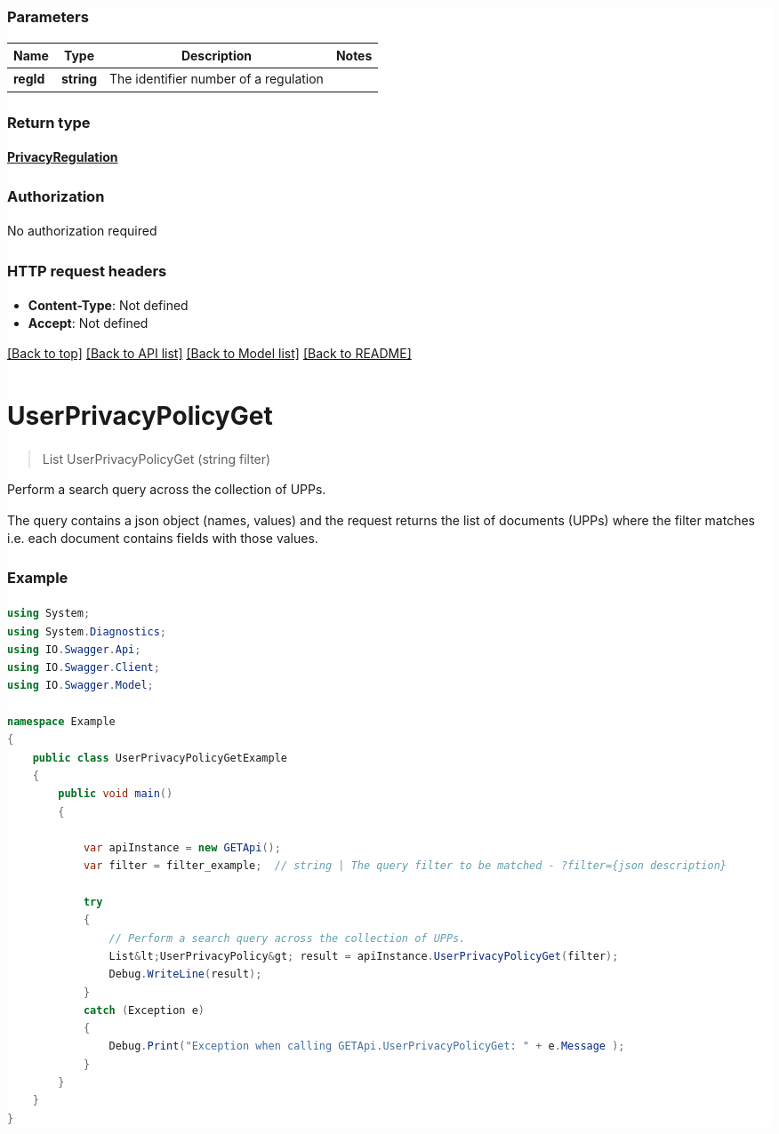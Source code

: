 ### Parameters

Name | Type | Description  | Notes
------------- | ------------- | ------------- | -------------
 **regId** | **string**| The identifier number of a regulation | 

### Return type

[**PrivacyRegulation**](PrivacyRegulation.md)

### Authorization

No authorization required

### HTTP request headers

 - **Content-Type**: Not defined
 - **Accept**: Not defined

[[Back to top]](#) [[Back to API list]](../README.md#documentation-for-api-endpoints) [[Back to Model list]](../README.md#documentation-for-models) [[Back to README]](../README.md)

<a name="userprivacypolicyget"></a>
# **UserPrivacyPolicyGet**
> List<UserPrivacyPolicy> UserPrivacyPolicyGet (string filter)

Perform a search query across the collection of UPPs.

The query contains a json object (names, values) and the request returns the list of documents (UPPs) where the filter matches i.e. each document contains fields with those values. 

### Example
```csharp
using System;
using System.Diagnostics;
using IO.Swagger.Api;
using IO.Swagger.Client;
using IO.Swagger.Model;

namespace Example
{
    public class UserPrivacyPolicyGetExample
    {
        public void main()
        {
            
            var apiInstance = new GETApi();
            var filter = filter_example;  // string | The query filter to be matched - ?filter={json description}

            try
            {
                // Perform a search query across the collection of UPPs.
                List&lt;UserPrivacyPolicy&gt; result = apiInstance.UserPrivacyPolicyGet(filter);
                Debug.WriteLine(result);
            }
            catch (Exception e)
            {
                Debug.Print("Exception when calling GETApi.UserPrivacyPolicyGet: " + e.Message );
            }
        }
    }
}
```
